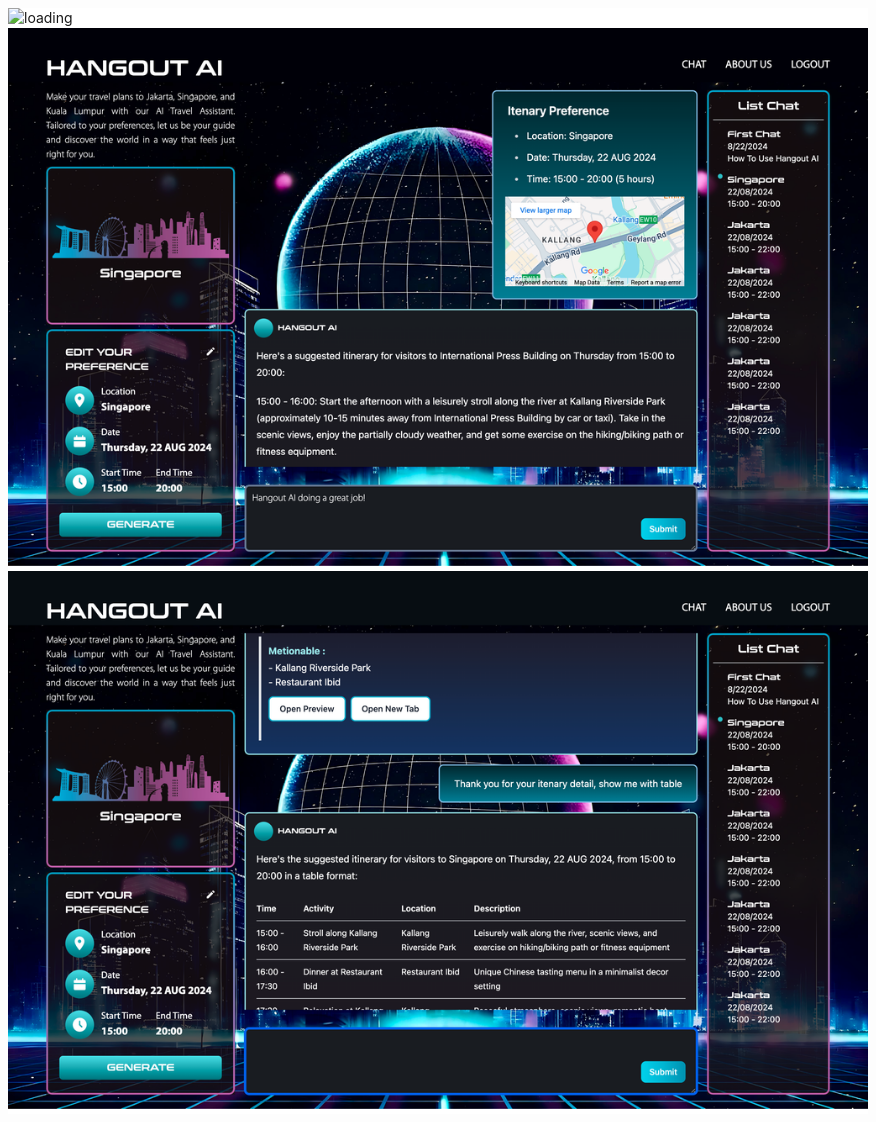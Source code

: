 ![loading](./client/screenshot/loading.png)
![chat-response](./client/screenshot/chat.png)
![chat-before-preview](./client/screenshot/chat-beforepreview.png)
